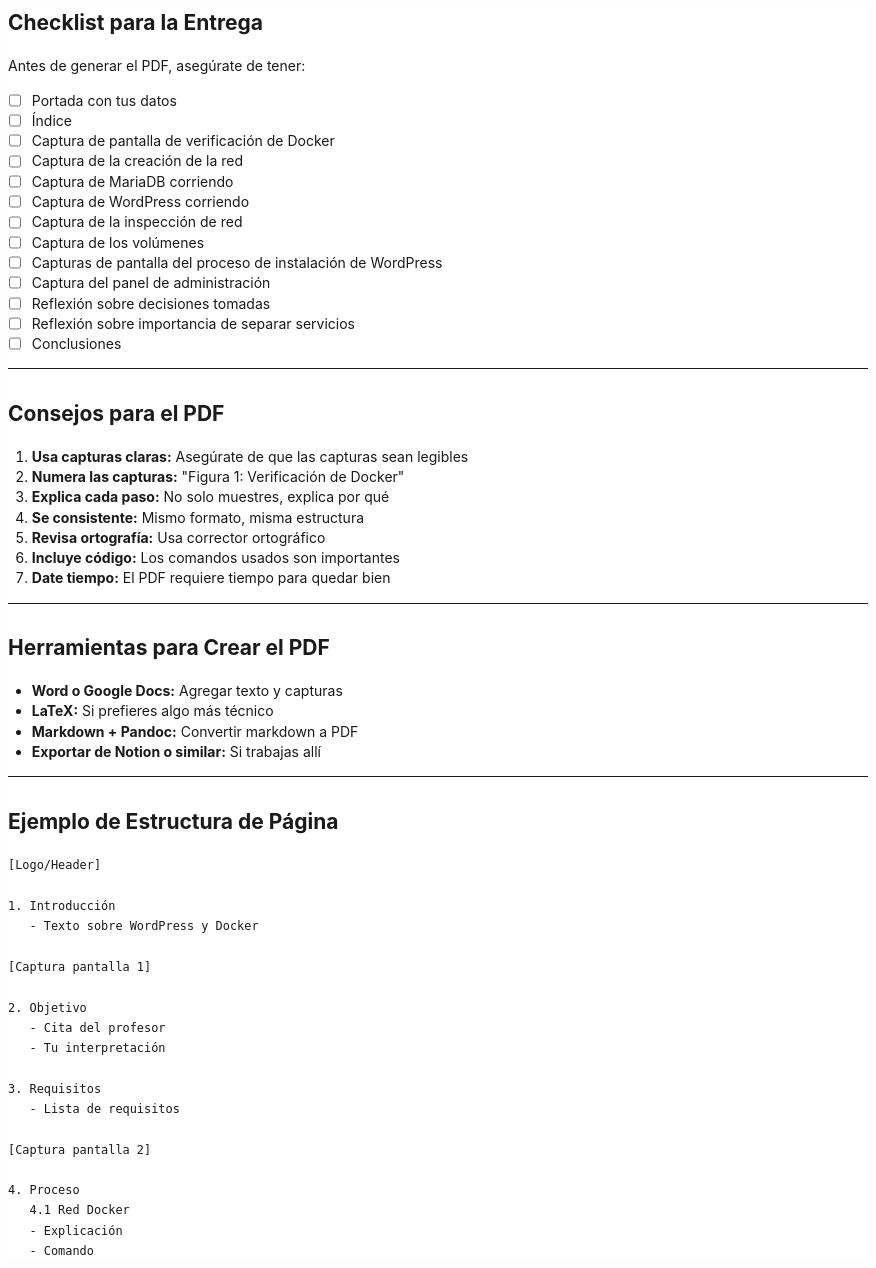 ## Checklist para la Entrega

Antes de generar el PDF, asegúrate de tener:

- [ ] Portada con tus datos
- [ ] Índice
- [ ] Captura de pantalla de verificación de Docker
- [ ] Captura de la creación de la red
- [ ] Captura de MariaDB corriendo
- [ ] Captura de WordPress corriendo
- [ ] Captura de la inspección de red
- [ ] Captura de los volúmenes
- [ ] Capturas de pantalla del proceso de instalación de WordPress
- [ ] Captura del panel de administración
- [ ] Reflexión sobre decisiones tomadas
- [ ] Reflexión sobre importancia de separar servicios
- [ ] Conclusiones

---

## Consejos para el PDF

1. **Usa capturas claras:** Asegúrate de que las capturas sean legibles
2. **Numera las capturas:** "Figura 1: Verificación de Docker"
3. **Explica cada paso:** No solo muestres, explica por qué
4. **Se consistente:** Mismo formato, misma estructura
5. **Revisa ortografía:** Usa corrector ortográfico
6. **Incluye código:** Los comandos usados son importantes
7. **Date tiempo:** El PDF requiere tiempo para quedar bien

---

## Herramientas para Crear el PDF

- **Word o Google Docs:** Agregar texto y capturas
- **LaTeX:** Si prefieres algo más técnico
- **Markdown + Pandoc:** Convertir markdown a PDF
- **Exportar de Notion o similar:** Si trabajas allí

---

## Ejemplo de Estructura de Página

```
[Logo/Header]

1. Introducción
   - Texto sobre WordPress y Docker

[Captura pantalla 1]

2. Objetivo
   - Cita del profesor
   - Tu interpretación

3. Requisitos
   - Lista de requisitos
   
[Captura pantalla 2]

4. Proceso
   4.1 Red Docker
   - Explicación
   - Comando
```